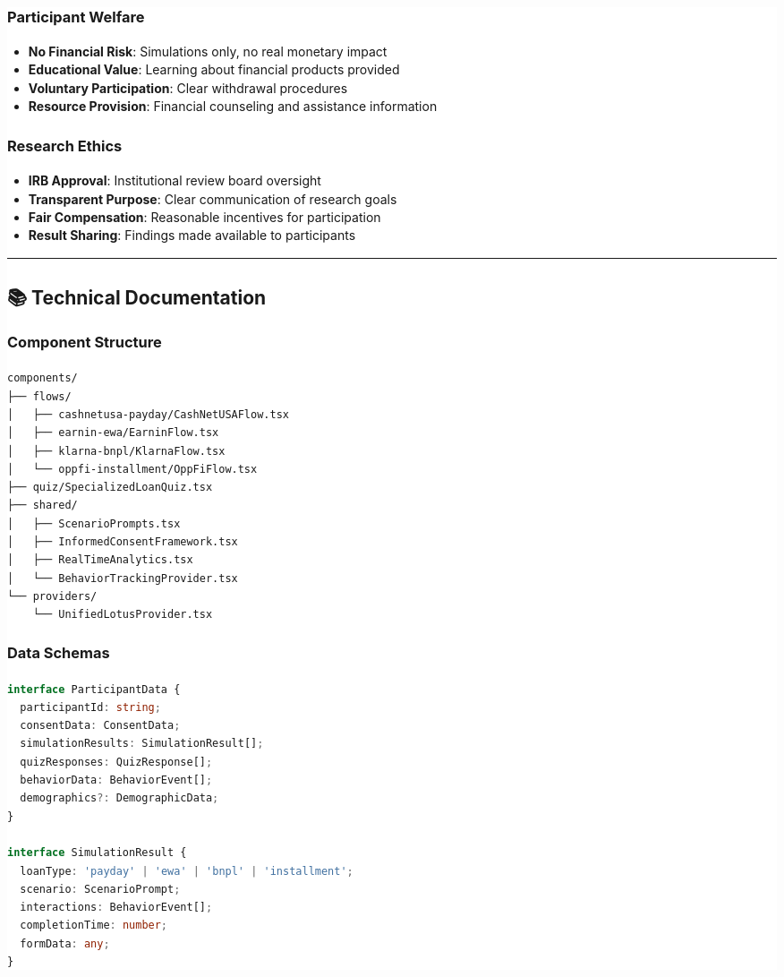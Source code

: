 ### Participant Welfare
- **No Financial Risk**: Simulations only, no real monetary impact
- **Educational Value**: Learning about financial products provided
- **Voluntary Participation**: Clear withdrawal procedures
- **Resource Provision**: Financial counseling and assistance information

### Research Ethics
- **IRB Approval**: Institutional review board oversight
- **Transparent Purpose**: Clear communication of research goals
- **Fair Compensation**: Reasonable incentives for participation
- **Result Sharing**: Findings made available to participants

---

## 📚 Technical Documentation

### Component Structure
```
components/
├── flows/
│   ├── cashnetusa-payday/CashNetUSAFlow.tsx
│   ├── earnin-ewa/EarninFlow.tsx
│   ├── klarna-bnpl/KlarnaFlow.tsx
│   └── oppfi-installment/OppFiFlow.tsx
├── quiz/SpecializedLoanQuiz.tsx
├── shared/
│   ├── ScenarioPrompts.tsx
│   ├── InformedConsentFramework.tsx
│   ├── RealTimeAnalytics.tsx
│   └── BehaviorTrackingProvider.tsx
└── providers/
    └── UnifiedLotusProvider.tsx
```

### Data Schemas
```typescript
interface ParticipantData {
  participantId: string;
  consentData: ConsentData;
  simulationResults: SimulationResult[];
  quizResponses: QuizResponse[];
  behaviorData: BehaviorEvent[];
  demographics?: DemographicData;
}

interface SimulationResult {
  loanType: 'payday' | 'ewa' | 'bnpl' | 'installment';
  scenario: ScenarioPrompt;
  interactions: BehaviorEvent[];
  completionTime: number;
  formData: any;
}
```
